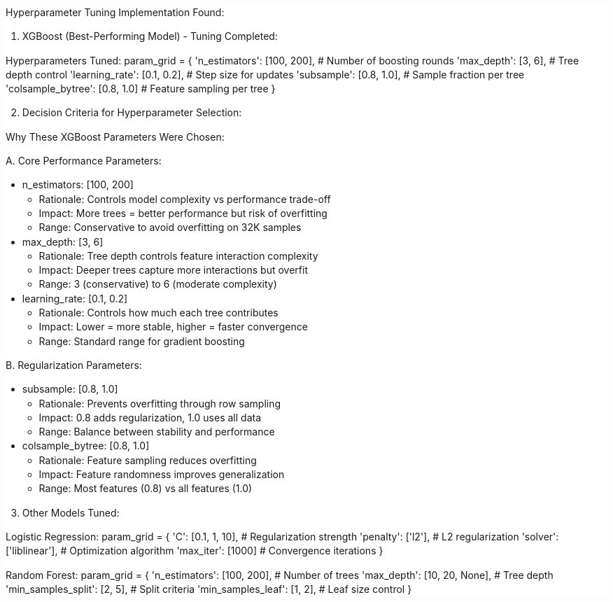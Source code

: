   Hyperparameter Tuning Implementation Found:

  1. XGBoost (Best-Performing Model) - Tuning Completed:

  Hyperparameters Tuned:
  param_grid = {
      'n_estimators': [100, 200],           # Number of boosting rounds
      'max_depth': [3, 6],                  # Tree depth control
      'learning_rate': [0.1, 0.2],         # Step size for updates
      'subsample': [0.8, 1.0],             # Sample fraction per tree
      'colsample_bytree': [0.8, 1.0]       # Feature sampling per tree
  }

  2. Decision Criteria for Hyperparameter Selection:

  Why These XGBoost Parameters Were Chosen:

  A. Core Performance Parameters:
  - n_estimators: [100, 200]
    - Rationale: Controls model complexity vs performance trade-off
    - Impact: More trees = better performance but risk of overfitting
    - Range: Conservative to avoid overfitting on 32K samples
  - max_depth: [3, 6]
    - Rationale: Tree depth controls feature interaction complexity
    - Impact: Deeper trees capture more interactions but overfit
    - Range: 3 (conservative) to 6 (moderate complexity)
  - learning_rate: [0.1, 0.2]
    - Rationale: Controls how much each tree contributes
    - Impact: Lower = more stable, higher = faster convergence
    - Range: Standard range for gradient boosting

  B. Regularization Parameters:
  - subsample: [0.8, 1.0]
    - Rationale: Prevents overfitting through row sampling
    - Impact: 0.8 adds regularization, 1.0 uses all data
    - Range: Balance between stability and performance
  - colsample_bytree: [0.8, 1.0]
    - Rationale: Feature sampling reduces overfitting
    - Impact: Feature randomness improves generalization
    - Range: Most features (0.8) vs all features (1.0)

  3. Other Models Tuned:

  Logistic Regression:
  param_grid = {
      'C': [0.1, 1, 10],              # Regularization strength
      'penalty': ['l2'],               # L2 regularization
      'solver': ['liblinear'],         # Optimization algorithm
      'max_iter': [1000]              # Convergence iterations
  }

  Random Forest:
  param_grid = {
      'n_estimators': [100, 200],      # Number of trees
      'max_depth': [10, 20, None],     # Tree depth
      'min_samples_split': [2, 5],     # Split criteria
      'min_samples_leaf': [1, 2],      # Leaf size control
  }

